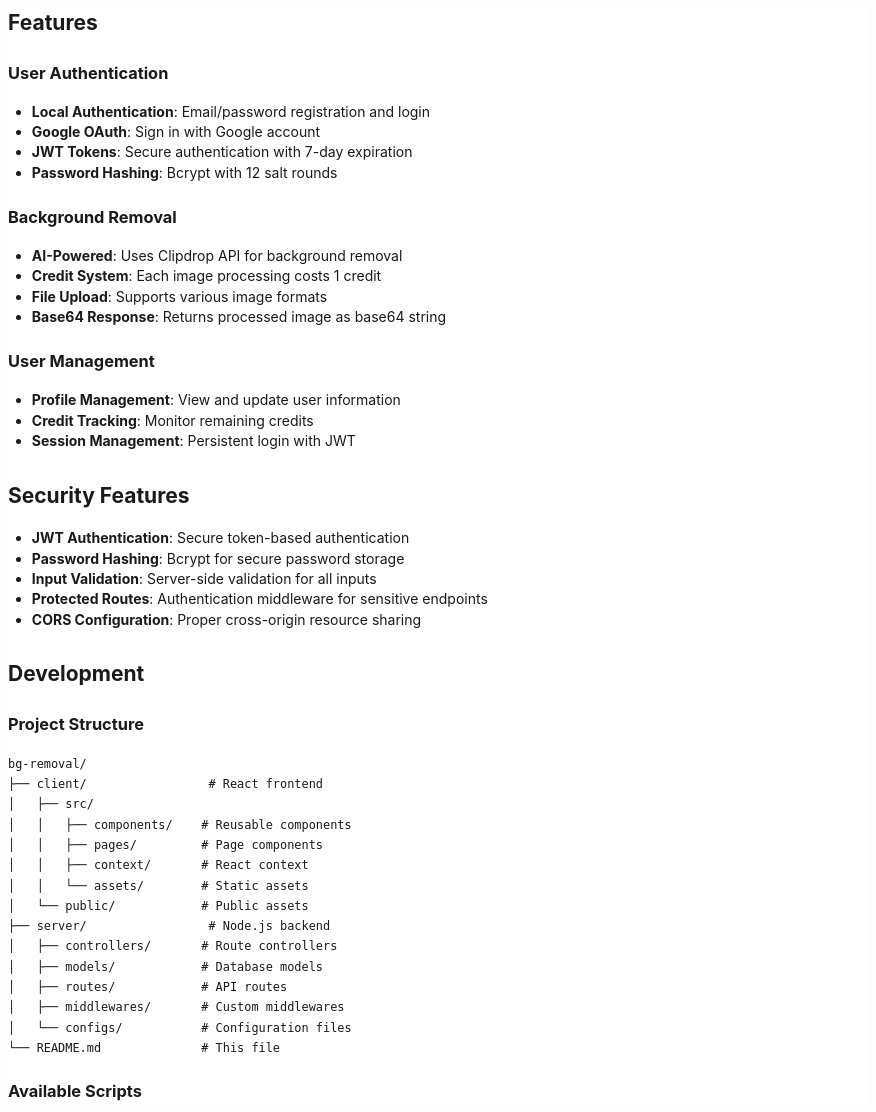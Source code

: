 ## Features

### User Authentication
- **Local Authentication**: Email/password registration and login
- **Google OAuth**: Sign in with Google account
- **JWT Tokens**: Secure authentication with 7-day expiration
- **Password Hashing**: Bcrypt with 12 salt rounds

### Background Removal
- **AI-Powered**: Uses Clipdrop API for background removal
- **Credit System**: Each image processing costs 1 credit
- **File Upload**: Supports various image formats
- **Base64 Response**: Returns processed image as base64 string

### User Management
- **Profile Management**: View and update user information
- **Credit Tracking**: Monitor remaining credits
- **Session Management**: Persistent login with JWT

## Security Features

- **JWT Authentication**: Secure token-based authentication
- **Password Hashing**: Bcrypt for secure password storage
- **Input Validation**: Server-side validation for all inputs
- **Protected Routes**: Authentication middleware for sensitive endpoints
- **CORS Configuration**: Proper cross-origin resource sharing

## Development

### Project Structure
```
bg-removal/
├── client/                 # React frontend
│   ├── src/
│   │   ├── components/    # Reusable components
│   │   ├── pages/         # Page components
│   │   ├── context/       # React context
│   │   └── assets/        # Static assets
│   └── public/            # Public assets
├── server/                 # Node.js backend
│   ├── controllers/       # Route controllers
│   ├── models/            # Database models
│   ├── routes/            # API routes
│   ├── middlewares/       # Custom middlewares
│   └── configs/           # Configuration files
└── README.md              # This file
```

### Available Scripts
